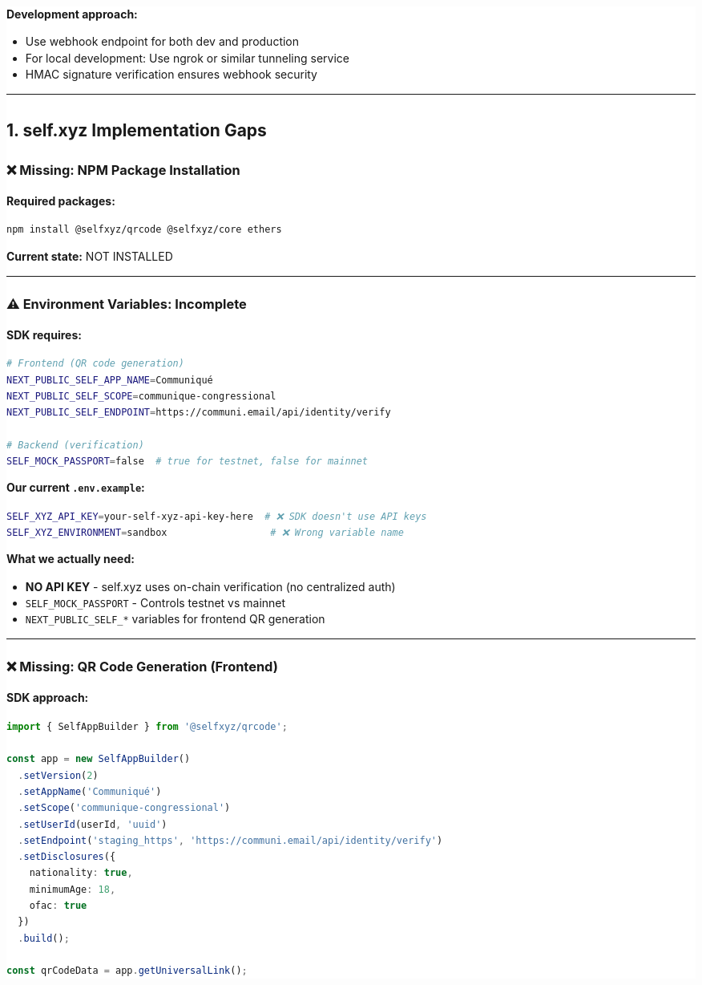**Development approach:**
- Use webhook endpoint for both dev and production
- For local development: Use ngrok or similar tunneling service
- HMAC signature verification ensures webhook security

---

## 1. self.xyz Implementation Gaps

### ❌ **Missing: NPM Package Installation**

**Required packages:**
```bash
npm install @selfxyz/qrcode @selfxyz/core ethers
```

**Current state:** NOT INSTALLED

---

### ⚠️ **Environment Variables: Incomplete**

**SDK requires:**
```bash
# Frontend (QR code generation)
NEXT_PUBLIC_SELF_APP_NAME=Communiqué
NEXT_PUBLIC_SELF_SCOPE=communique-congressional
NEXT_PUBLIC_SELF_ENDPOINT=https://communi.email/api/identity/verify

# Backend (verification)
SELF_MOCK_PASSPORT=false  # true for testnet, false for mainnet
```

**Our current `.env.example`:**
```bash
SELF_XYZ_API_KEY=your-self-xyz-api-key-here  # ❌ SDK doesn't use API keys
SELF_XYZ_ENVIRONMENT=sandbox                  # ❌ Wrong variable name
```

**What we actually need:**
- **NO API KEY** - self.xyz uses on-chain verification (no centralized auth)
- `SELF_MOCK_PASSPORT` - Controls testnet vs mainnet
- `NEXT_PUBLIC_SELF_*` variables for frontend QR generation

---

### ❌ **Missing: QR Code Generation (Frontend)**

**SDK approach:**
```typescript
import { SelfAppBuilder } from '@selfxyz/qrcode';

const app = new SelfAppBuilder()
  .setVersion(2)
  .setAppName('Communiqué')
  .setScope('communique-congressional')
  .setUserId(userId, 'uuid')
  .setEndpoint('staging_https', 'https://communi.email/api/identity/verify')
  .setDisclosures({
    nationality: true,
    minimumAge: 18,
    ofac: true
  })
  .build();

const qrCodeData = app.getUniversalLink();
```
